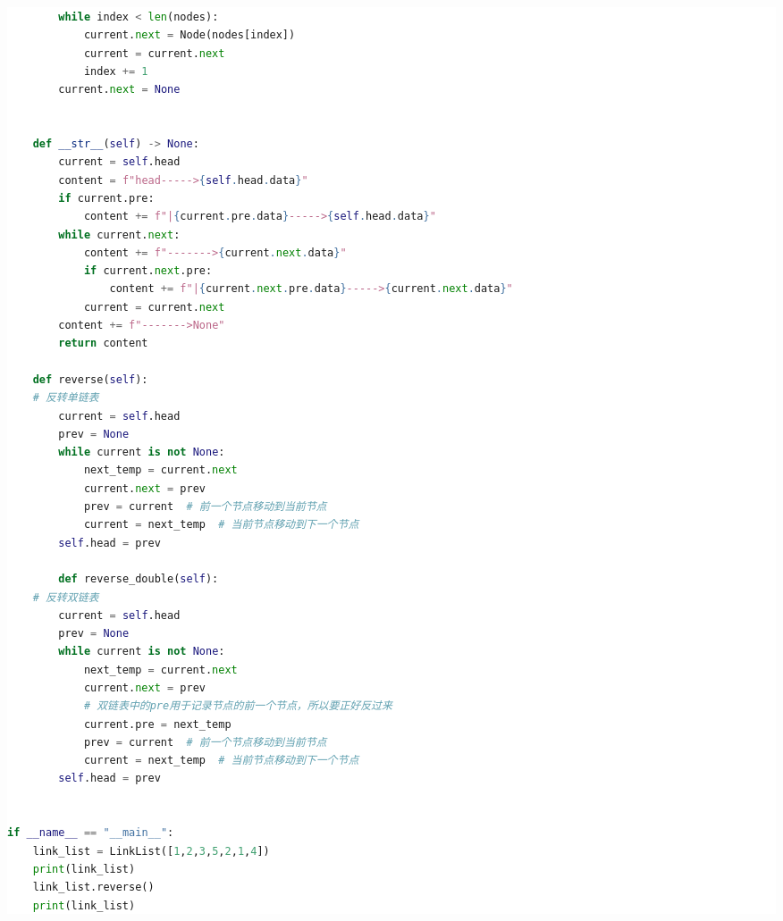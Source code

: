 ```python
        while index < len(nodes):
            current.next = Node(nodes[index])
            current = current.next
            index += 1
        current.next = None
        
    
    def __str__(self) -> None:
        current = self.head
        content = f"head----->{self.head.data}"
        if current.pre:
            content += f"|{current.pre.data}----->{self.head.data}"
        while current.next:
            content += f"------->{current.next.data}"
            if current.next.pre:
                content += f"|{current.next.pre.data}----->{current.next.data}"
            current = current.next
        content += f"------->None"
        return content
    
    def reverse(self):
    # 反转单链表
        current = self.head
        prev = None
        while current is not None:
            next_temp = current.next
            current.next = prev
            prev = current  # 前一个节点移动到当前节点
            current = next_temp  # 当前节点移动到下一个节点
        self.head = prev

		def reverse_double(self):
    # 反转双链表
        current = self.head
        prev = None
        while current is not None:
            next_temp = current.next
            current.next = prev
            # 双链表中的pre用于记录节点的前一个节点，所以要正好反过来
            current.pre = next_temp
            prev = current  # 前一个节点移动到当前节点
            current = next_temp  # 当前节点移动到下一个节点
        self.head = prev

            
if __name__ == "__main__":
    link_list = LinkList([1,2,3,5,2,1,4])
    print(link_list)
    link_list.reverse()
    print(link_list)
```
